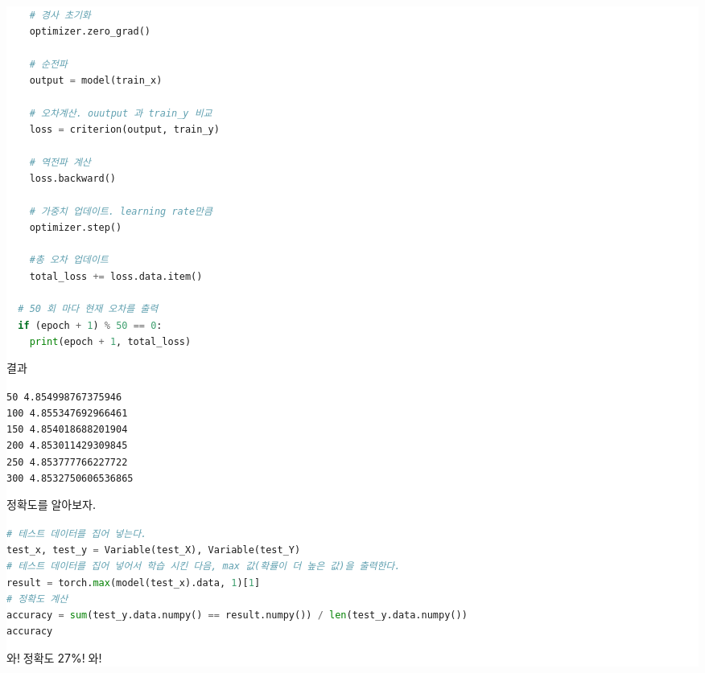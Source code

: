 ```python
    # 경사 초기화
    optimizer.zero_grad()

    # 순전파
    output = model(train_x)

    # 오차계산. ouutput 과 train_y 비교
    loss = criterion(output, train_y)

    # 역전파 계산
    loss.backward()

    # 가중치 업데이트. learning rate만큼
    optimizer.step()

    #총 오차 업데이트
    total_loss += loss.data.item()

  # 50 회 마다 현재 오차를 출력
  if (epoch + 1) % 50 == 0:
    print(epoch + 1, total_loss)
```

결과

```
50 4.854998767375946
100 4.855347692966461
150 4.854018688201904
200 4.853011429309845
250 4.853777766227722
300 4.8532750606536865
```

정확도를 알아보자.

```python
# 테스트 데이터를 집어 넣는다.
test_x, test_y = Variable(test_X), Variable(test_Y)
# 테스트 데이터를 집어 넣어서 학습 시킨 다음, max 값(확률이 더 높은 값)을 출력한다.
result = torch.max(model(test_x).data, 1)[1]
# 정확도 계산
accuracy = sum(test_y.data.numpy() == result.numpy()) / len(test_y.data.numpy())
accuracy
```

와! 정확도 27%! 와!
